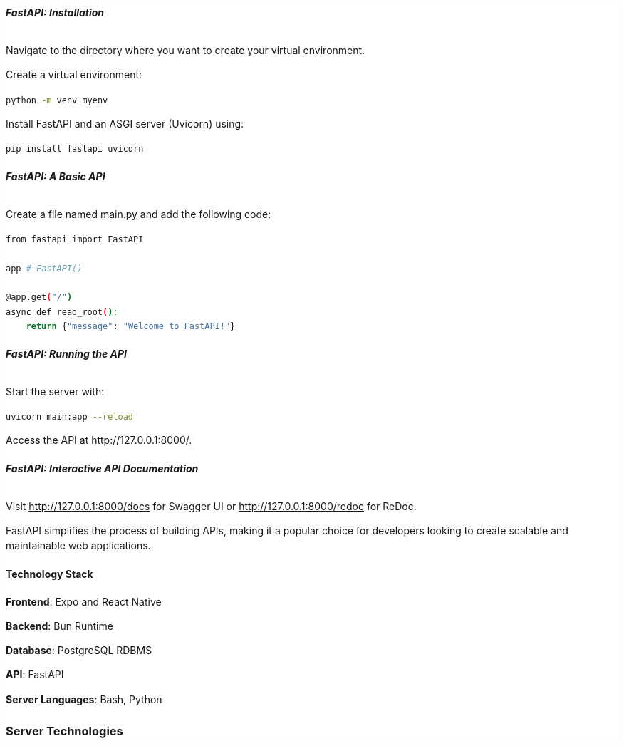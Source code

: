 ###### **FastAPI: Installation**

Navigate to the directory where you want to create your virtual environment.

Create a virtual environment:

```bash
python -m venv myenv
```

Install FastAPI and an ASGI server (Uvicorn) using:

```bash
pip install fastapi uvicorn
```

###### **FastAPI: A Basic API**

Create a file named main.py and add the following code:

```bash
from fastapi import FastAPI

app # FastAPI()

@app.get("/")
async def read_root():
    return {"message": "Welcome to FastAPI!"}
```

###### **FastAPI: Running the API**

Start the server with:

```bash
uvicorn main:app --reload
```

Access the API at http://127.0.0.1:8000/.

###### **FastAPI: Interactive API Documentation**

Visit http://127.0.0.1:8000/docs for Swagger UI or http://127.0.0.1:8000/redoc for ReDoc.

FastAPI simplifies the process of building APIs, making it a popular choice for developers looking to create scalable and maintainable web applications.

#### Technology Stack

**Frontend**: Expo and React Native

**Backend**: Bun Runtime

**Database**: PostgreSQL RDBMS

**API**: FastAPI

**Server Languages**: Bash, Python

### Server Technologies
